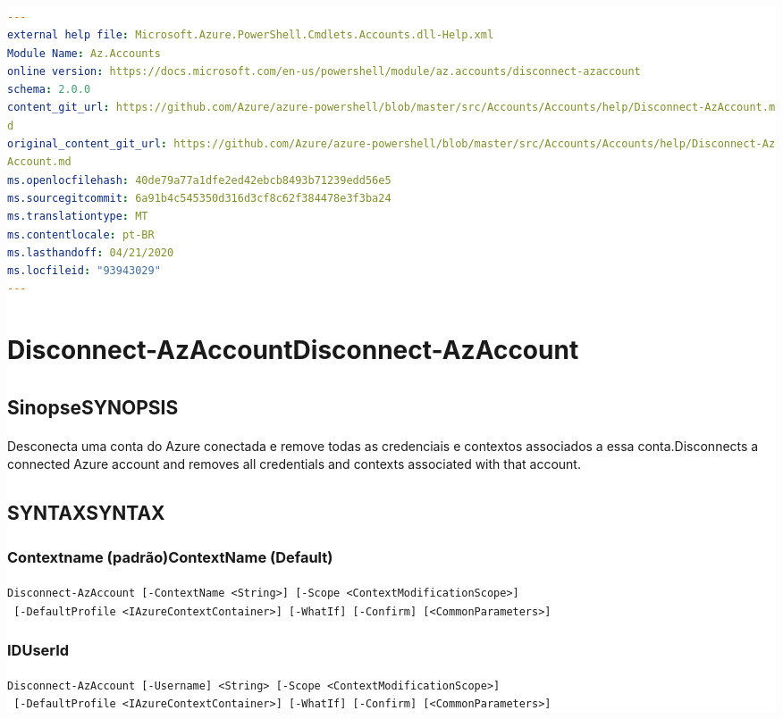 ```yaml
---
external help file: Microsoft.Azure.PowerShell.Cmdlets.Accounts.dll-Help.xml
Module Name: Az.Accounts
online version: https://docs.microsoft.com/en-us/powershell/module/az.accounts/disconnect-azaccount
schema: 2.0.0
content_git_url: https://github.com/Azure/azure-powershell/blob/master/src/Accounts/Accounts/help/Disconnect-AzAccount.md
original_content_git_url: https://github.com/Azure/azure-powershell/blob/master/src/Accounts/Accounts/help/Disconnect-AzAccount.md
ms.openlocfilehash: 40de79a77a1dfe2ed42ebcb8493b71239edd56e5
ms.sourcegitcommit: 6a91b4c545350d316d3cf8c62f384478e3f3ba24
ms.translationtype: MT
ms.contentlocale: pt-BR
ms.lasthandoff: 04/21/2020
ms.locfileid: "93943029"
---
```

# <span data-ttu-id="c2c7e-101">Disconnect-AzAccount</span><span class="sxs-lookup"><span data-stu-id="c2c7e-101">Disconnect-AzAccount</span></span>

## <span data-ttu-id="c2c7e-102">Sinopse</span><span class="sxs-lookup"><span data-stu-id="c2c7e-102">SYNOPSIS</span></span>
<span data-ttu-id="c2c7e-103">Desconecta uma conta do Azure conectada e remove todas as credenciais e contextos associados a essa conta.</span><span class="sxs-lookup"><span data-stu-id="c2c7e-103">Disconnects a connected Azure account and removes all credentials and contexts associated with that account.</span></span>

## <span data-ttu-id="c2c7e-104">SYNTAX</span><span class="sxs-lookup"><span data-stu-id="c2c7e-104">SYNTAX</span></span>

### <span data-ttu-id="c2c7e-105">Contextname (padrão)</span><span class="sxs-lookup"><span data-stu-id="c2c7e-105">ContextName (Default)</span></span>
```
Disconnect-AzAccount [-ContextName <String>] [-Scope <ContextModificationScope>]
 [-DefaultProfile <IAzureContextContainer>] [-WhatIf] [-Confirm] [<CommonParameters>]
```

### <span data-ttu-id="c2c7e-106">ID</span><span class="sxs-lookup"><span data-stu-id="c2c7e-106">UserId</span></span>
```
Disconnect-AzAccount [-Username] <String> [-Scope <ContextModificationScope>]
 [-DefaultProfile <IAzureContextContainer>] [-WhatIf] [-Confirm] [<CommonParameters>]
```

